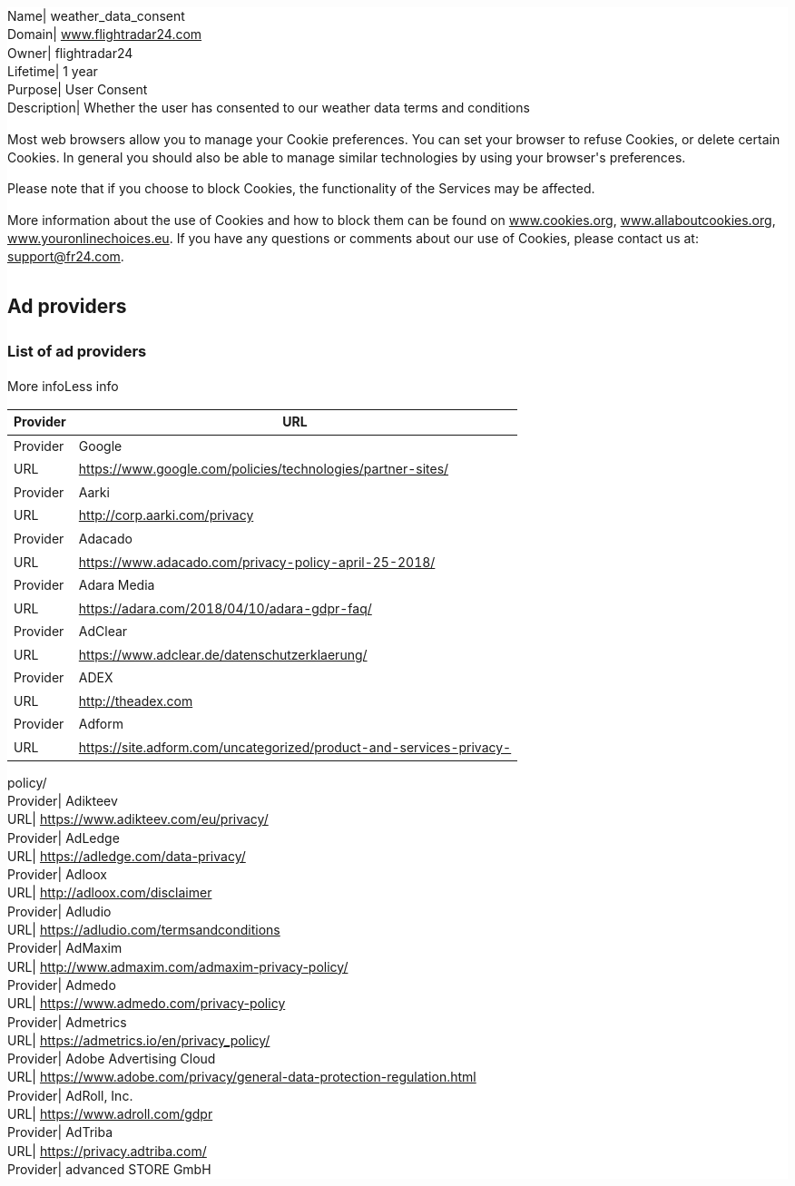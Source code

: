Name| weather_data_consent  
Domain| www.flightradar24.com  
Owner| flightradar24  
Lifetime| 1 year  
Purpose| User Consent  
Description| Whether the user has consented to our weather data terms and
conditions  
  
Most web browsers allow you to manage your Cookie preferences. You can set
your browser to refuse Cookies, or delete certain Cookies. In general you
should also be able to manage similar technologies by using your browser's
preferences.

Please note that if you choose to block Cookies, the functionality of the
Services may be affected.

More information about the use of Cookies and how to block them can be found
on www.cookies.org, www.allaboutcookies.org, www.youronlinechoices.eu. If you
have any questions or comments about our use of Cookies, please contact us at:
support@fr24.com.

## Ad providers

### List of ad providers

More infoLess info

Provider| URL  
---|---  
Provider| Google  
URL| https://www.google.com/policies/technologies/partner-sites/  
Provider| Aarki  
URL| http://corp.aarki.com/privacy  
Provider| Adacado  
URL| https://www.adacado.com/privacy-policy-april-25-2018/  
Provider| Adara Media  
URL| https://adara.com/2018/04/10/adara-gdpr-faq/  
Provider| AdClear  
URL| https://www.adclear.de/datenschutzerklaerung/  
Provider| ADEX  
URL| http://theadex.com  
Provider| Adform  
URL| https://site.adform.com/uncategorized/product-and-services-privacy-
policy/  
Provider| Adikteev  
URL| https://www.adikteev.com/eu/privacy/  
Provider| AdLedge  
URL| https://adledge.com/data-privacy/  
Provider| Adloox  
URL| http://adloox.com/disclaimer  
Provider| Adludio  
URL| https://adludio.com/termsandconditions  
Provider| AdMaxim  
URL| http://www.admaxim.com/admaxim-privacy-policy/  
Provider| Admedo  
URL| https://www.admedo.com/privacy-policy  
Provider| Admetrics  
URL| https://admetrics.io/en/privacy_policy/  
Provider| Adobe Advertising Cloud  
URL| https://www.adobe.com/privacy/general-data-protection-regulation.html  
Provider| AdRoll, Inc.  
URL| https://www.adroll.com/gdpr  
Provider| AdTriba  
URL| https://privacy.adtriba.com/  
Provider| advanced STORE GmbH  